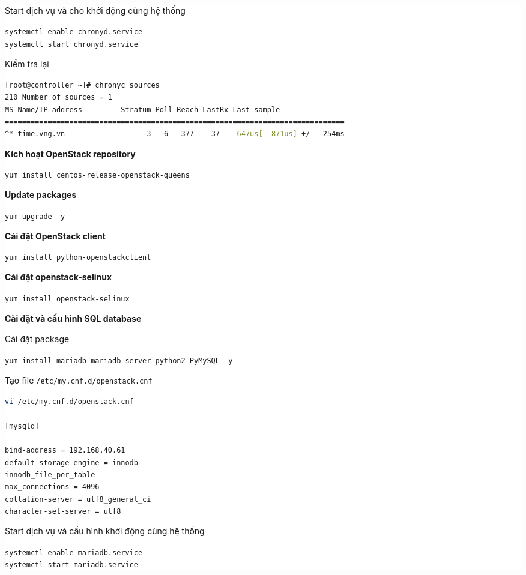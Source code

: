 Start dịch vụ và cho khởi động cùng hệ thống

``` sh
systemctl enable chronyd.service
systemctl start chronyd.service
```

Kiểm tra lại

``` sh
[root@controller ~]# chronyc sources
210 Number of sources = 1
MS Name/IP address         Stratum Poll Reach LastRx Last sample
===============================================================================
^* time.vng.vn                   3   6   377    37   -647us[ -871us] +/-  254ms
```

**Kích hoạt OpenStack repository**

`yum install centos-release-openstack-queens`

**Update packages**

`yum upgrade -y`

**Cài đặt OpenStack client**

`yum install python-openstackclient`

**Cài đặt openstack-selinux**

`yum install openstack-selinux`

**Cài đặt và cấu hình SQL database**

Cài đặt package

`yum install mariadb mariadb-server python2-PyMySQL -y`

Tạo file `/etc/my.cnf.d/openstack.cnf`

``` sh
vi /etc/my.cnf.d/openstack.cnf

[mysqld]

bind-address = 192.168.40.61
default-storage-engine = innodb
innodb_file_per_table
max_connections = 4096
collation-server = utf8_general_ci
character-set-server = utf8
```

Start dịch vụ và cấu hình khởi động cùng hệ thống

``` sh
systemctl enable mariadb.service
systemctl start mariadb.service
```
